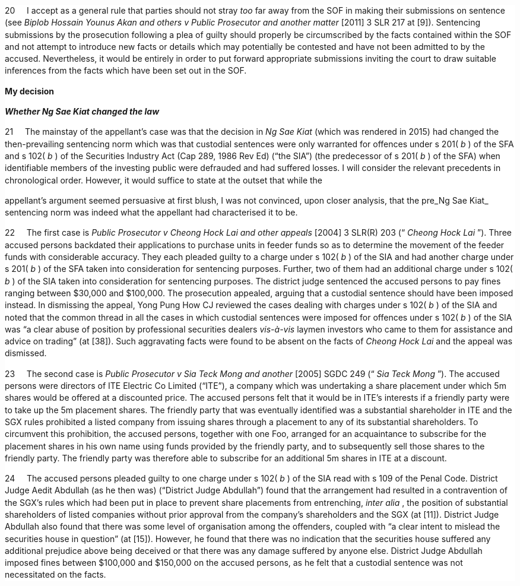 20     I accept as a general rule that parties should not stray _too_ far away from the SOF in making their submissions on sentence (see _Biplob Hossain Younus Akan and others v Public Prosecutor and another matter_ [2011] 3 SLR 217 at [9]). Sentencing submissions by the prosecution following a plea of guilty should properly be circumscribed by the facts contained within the SOF and not attempt to introduce new facts or details which may potentially be contested and have not been admitted to by the accused. Nevertheless, it would be entirely in order to put forward appropriate submissions inviting the court to draw suitable inferences from the facts which have been set out in the SOF. 

**My decision** 

**_Whether Ng Sae Kiat changed the law_** 

21     The mainstay of the appellant’s case was that the decision in _Ng Sae Kiat_ (which was rendered in 2015) had changed the then-prevailing sentencing norm which was that custodial sentences were only warranted for offences under s 201( _b_ ) of the SFA and s 102( _b_ ) of the Securities Industry Act (Cap 289, 1986 Rev Ed) (“the SIA”) (the predecessor of s 201( _b_ ) of the SFA) when identifiable members of the investing public were defrauded and had suffered losses. I will consider the relevant precedents in chronological order. However, it would suffice to state at the outset that while the 


appellant’s argument seemed persuasive at first blush, I was not convinced, upon closer analysis, that the pre_Ng Sae Kiat_ sentencing norm was indeed what the appellant had characterised it to be. 

22     The first case is _Public Prosecutor v Cheong Hock Lai and other appeals_ [2004] 3 SLR(R) 203 (“ _Cheong Hock Lai_ ”). Three accused persons backdated their applications to purchase units in feeder funds so as to determine the movement of the feeder funds with considerable accuracy. They each pleaded guilty to a charge under s 102( _b_ ) of the SIA and had another charge under s 201( _b_ ) of the SFA taken into consideration for sentencing purposes. Further, two of them had an additional charge under s 102( _b_ ) of the SIA taken into consideration for sentencing purposes. The district judge sentenced the accused persons to pay fines ranging between $30,000 and $100,000. The prosecution appealed, arguing that a custodial sentence should have been imposed instead. In dismissing the appeal, Yong Pung How CJ reviewed the cases dealing with charges under s 102( _b_ ) of the SIA and noted that the common thread in all the cases in which custodial sentences were imposed for offences under s 102( _b_ ) of the SIA was “a clear abuse of position by professional securities dealers _vis-à-vis_ laymen investors who came to them for assistance and advice on trading” (at [38]). Such aggravating facts were found to be absent on the facts of _Cheong Hock Lai_ and the appeal was dismissed. 

23     The second case is _Public Prosecutor v Sia Teck Mong and another_ [2005] SGDC 249 (“ _Sia Teck Mong_ ”). The accused persons were directors of ITE Electric Co Limited (“ITE”), a company which was undertaking a share placement under which 5m shares would be offered at a discounted price. The accused persons felt that it would be in ITE’s interests if a friendly party were to take up the 5m placement shares. The friendly party that was eventually identified was a substantial shareholder in ITE and the SGX rules prohibited a listed company from issuing shares through a placement to any of its substantial shareholders. To circumvent this prohibition, the accused persons, together with one Foo, arranged for an acquaintance to subscribe for the placement shares in his own name using funds provided by the friendly party, and to subsequently sell those shares to the friendly party. The friendly party was therefore able to subscribe for an additional 5m shares in ITE at a discount. 

24     The accused persons pleaded guilty to one charge under s 102( _b_ ) of the SIA read with s 109 of the Penal Code. District Judge Aedit Abdullah (as he then was) (“District Judge Abdullah”) found that the arrangement had resulted in a contravention of the SGX’s rules which had been put in place to prevent share placements from entrenching, _inter alia_ , the position of substantial shareholders of listed companies without prior approval from the company’s shareholders and the SGX (at [11]). District Judge Abdullah also found that there was some level of organisation among the offenders, coupled with “a clear intent to mislead the securities house in question” (at [15]). However, he found that there was no indication that the securities house suffered any additional prejudice above being deceived or that there was any damage suffered by anyone else. District Judge Abdullah imposed fines between $100,000 and $150,000 on the accused persons, as he felt that a custodial sentence was not necessitated on the facts. 
